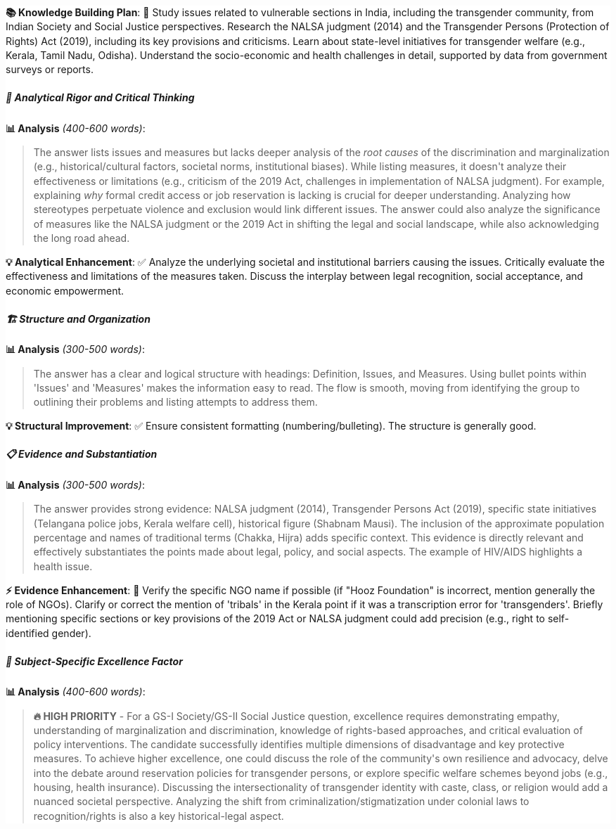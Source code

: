 **📚 Knowledge Building Plan**:
📖 Study issues related to vulnerable sections in India, including the transgender community, from Indian Society and Social Justice perspectives. Research the NALSA judgment (2014) and the Transgender Persons (Protection of Rights) Act (2019), including its key provisions and criticisms. Learn about state-level initiatives for transgender welfare (e.g., Kerala, Tamil Nadu, Odisha). Understand the socio-economic and health challenges in detail, supported by data from government surveys or reports.

##### 🧠 Analytical Rigor and Critical Thinking
**📊 Analysis** *(400-600 words)*:
> The answer lists issues and measures but lacks deeper analysis of the *root causes* of the discrimination and marginalization (e.g., historical/cultural factors, societal norms, institutional biases). While listing measures, it doesn't analyze their effectiveness or limitations (e.g., criticism of the 2019 Act, challenges in implementation of NALSA judgment). For example, explaining *why* formal credit access or job reservation is lacking is crucial for deeper understanding. Analyzing how stereotypes perpetuate violence and exclusion would link different issues. The answer could also analyze the significance of measures like the NALSA judgment or the 2019 Act in shifting the legal and social landscape, while also acknowledging the long road ahead.

**💡 Analytical Enhancement**:
✅ Analyze the underlying societal and institutional barriers causing the issues. Critically evaluate the effectiveness and limitations of the measures taken. Discuss the interplay between legal recognition, social acceptance, and economic empowerment.

##### 🏗️ Structure and Organization
**📊 Analysis** *(300-500 words)*:
> The answer has a clear and logical structure with headings: Definition, Issues, and Measures. Using bullet points within 'Issues' and 'Measures' makes the information easy to read. The flow is smooth, moving from identifying the group to outlining their problems and listing attempts to address them.

**💡 Structural Improvement**:
✅ Ensure consistent formatting (numbering/bulleting). The structure is generally good.

##### 📋 Evidence and Substantiation
**📊 Analysis** *(300-500 words)*:
> The answer provides strong evidence: NALSA judgment (2014), Transgender Persons Act (2019), specific state initiatives (Telangana police jobs, Kerala welfare cell), historical figure (Shabnam Mausi). The inclusion of the approximate population percentage and names of traditional terms (Chakka, Hijra) adds specific context. This evidence is directly relevant and effectively substantiates the points made about legal, policy, and social aspects. The example of HIV/AIDS highlights a health issue.

**⚡ Evidence Enhancement**:
💎 Verify the specific NGO name if possible (if "Hooz Foundation" is incorrect, mention generally the role of NGOs). Clarify or correct the mention of 'tribals' in the Kerala point if it was a transcription error for 'transgenders'. Briefly mentioning specific sections or key provisions of the 2019 Act or NALSA judgment could add precision (e.g., right to self-identified gender).

##### 🎯 Subject-Specific Excellence Factor
**📊 Analysis** *(400-600 words)*:
> **🔥 HIGH PRIORITY** - For a GS-I Society/GS-II Social Justice question, excellence requires demonstrating empathy, understanding of marginalization and discrimination, knowledge of rights-based approaches, and critical evaluation of policy interventions. The candidate successfully identifies multiple dimensions of disadvantage and key protective measures. To achieve higher excellence, one could discuss the role of the community's own resilience and advocacy, delve into the debate around reservation policies for transgender persons, or explore specific welfare schemes beyond jobs (e.g., housing, health insurance). Discussing the intersectionality of transgender identity with caste, class, or religion would add a nuanced societal perspective. Analyzing the shift from criminalization/stigmatization under colonial laws to recognition/rights is also a key historical-legal aspect.
